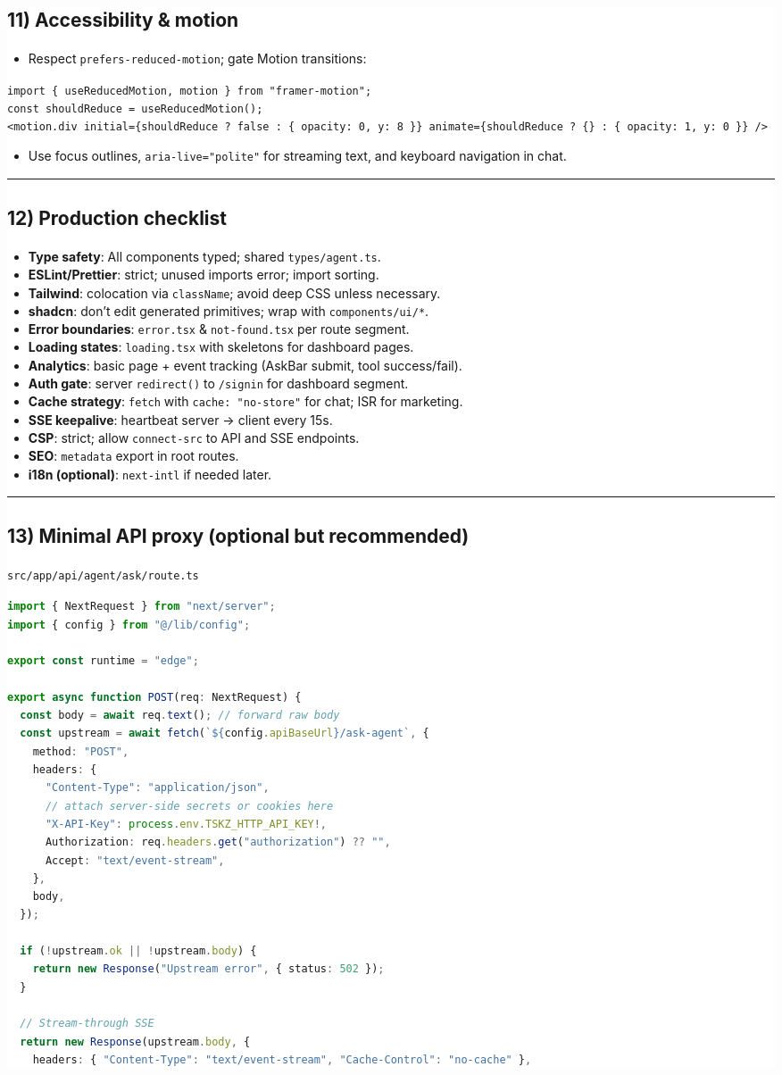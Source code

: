 
## 11) Accessibility & motion

* Respect `prefers-reduced-motion`; gate Motion transitions:

```tsx
import { useReducedMotion, motion } from "framer-motion";
const shouldReduce = useReducedMotion();
<motion.div initial={shouldReduce ? false : { opacity: 0, y: 8 }} animate={shouldReduce ? {} : { opacity: 1, y: 0 }} />
```

* Use focus outlines, `aria-live="polite"` for streaming text, and keyboard navigation in chat.

---

## 12) Production checklist

* **Type safety**: All components typed; shared `types/agent.ts`.
* **ESLint/Prettier**: strict; unused imports error; import sorting.
* **Tailwind**: colocation via `className`; avoid deep CSS unless necessary.
* **shadcn**: don’t edit generated primitives; wrap with `components/ui/*`.
* **Error boundaries**: `error.tsx` & `not-found.tsx` per route segment.
* **Loading states**: `loading.tsx` with skeletons for dashboard pages.
* **Analytics**: basic page + event tracking (AskBar submit, tool success/fail).
* **Auth gate**: server `redirect()` to `/signin` for dashboard segment.
* **Cache strategy**: `fetch` with `cache: "no-store"` for chat; ISR for marketing.
* **SSE keepalive**: heartbeat server -> client every 15s.
* **CSP**: strict; allow `connect-src` to API and SSE endpoints.
* **SEO**: `metadata` export in root routes.
* **i18n (optional)**: `next-intl` if needed later.

---

## 13) Minimal API proxy (optional but recommended)

`src/app/api/agent/ask/route.ts`

```ts
import { NextRequest } from "next/server";
import { config } from "@/lib/config";

export const runtime = "edge";

export async function POST(req: NextRequest) {
  const body = await req.text(); // forward raw body
  const upstream = await fetch(`${config.apiBaseUrl}/ask-agent`, {
    method: "POST",
    headers: {
      "Content-Type": "application/json",
      // attach server-side secrets or cookies here
      "X-API-Key": process.env.TSKZ_HTTP_API_KEY!,
      Authorization: req.headers.get("authorization") ?? "",
      Accept: "text/event-stream",
    },
    body,
  });

  if (!upstream.ok || !upstream.body) {
    return new Response("Upstream error", { status: 502 });
  }

  // Stream-through SSE
  return new Response(upstream.body, {
    headers: { "Content-Type": "text/event-stream", "Cache-Control": "no-cache" },
```